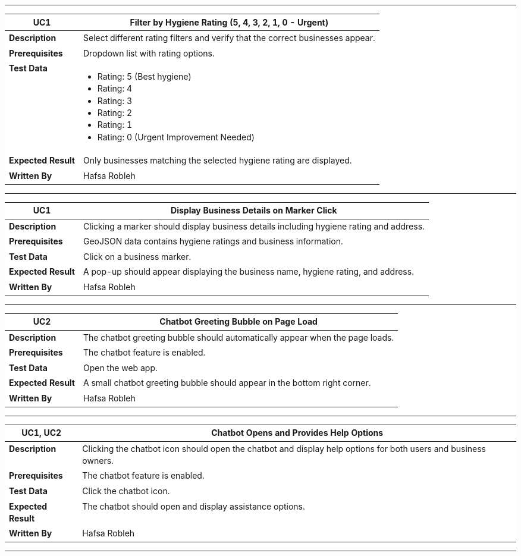 
---

                       








| **UC1**         | **Filter by Hygiene Rating (5, 4, 3, 2, 1, 0 - Urgent)** |
|-------------------|-----------------------------------------------------------------------------------------------------|
| **Description**   | Select different rating filters and verify that the correct businesses appear.                      |
| **Prerequisites** | Dropdown list with rating options.                                                                   |
| **Test Data**     | <ul><li>Rating: 5 (Best hygiene)</li><li>Rating: 4</li><li>Rating: 3</li><li>Rating: 2</li><li>Rating: 1</li><li>Rating: 0 (Urgent Improvement Needed)</li></ul> |
| **Expected Result**| Only businesses matching the selected hygiene rating are displayed.                                |
| **Written By**    | Hafsa Robleh                                                                                         |

---

| **UC1**         | **Display Business Details on Marker Click** |
|-------------------|-----------------------------------------------------------------------------------------------------|
| **Description**   | Clicking a marker should display business details including hygiene rating and address.              |
| **Prerequisites** | GeoJSON data contains hygiene ratings and business information.                                      |
| **Test Data**     | Click on a business marker.                                                                         |
| **Expected Result**| A pop-up should appear displaying the business name, hygiene rating, and address.                   |
| **Written By**    | Hafsa Robleh                                                                                        |

---

| **UC2**         | **Chatbot Greeting Bubble on Page Load** |
|-------------------|-----------------------------------------------------------------------------------------------------|
| **Description**   | The chatbot greeting bubble should automatically appear when the page loads.                         |
| **Prerequisites** | The chatbot feature is enabled.                                                                     |
| **Test Data**     | Open the web app.                                                                                   |
| **Expected Result**| A small chatbot greeting bubble should appear in the bottom right corner.                          |
| **Written By**    | Hafsa Robleh                                                                                        |

---

| **UC1, UC2**     | **Chatbot Opens and Provides Help Options** |
|-------------------|-----------------------------------------------------------------------------------------------------|
| **Description**   | Clicking the chatbot icon should open the chatbot and display help options for both users and business owners. |
| **Prerequisites** | The chatbot feature is enabled.                                                                     |
| **Test Data**     | Click the chatbot icon.                                                                             |
| **Expected Result**| The chatbot should open and display assistance options.                                            |
| **Written By**    | Hafsa Robleh                                                                                        |

---